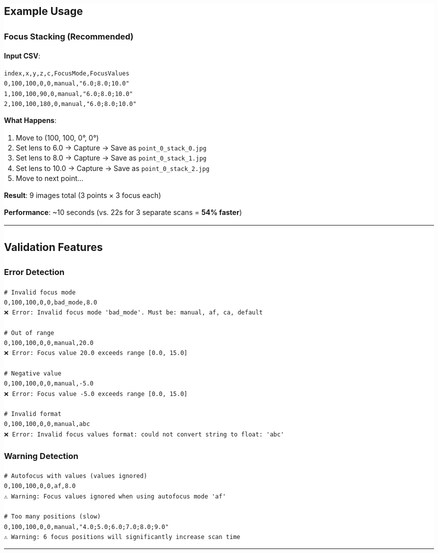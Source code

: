 
## Example Usage

### Focus Stacking (Recommended)

**Input CSV**:
```csv
index,x,y,z,c,FocusMode,FocusValues
0,100,100,0,0,manual,"6.0;8.0;10.0"
1,100,100,90,0,manual,"6.0;8.0;10.0"
2,100,100,180,0,manual,"6.0;8.0;10.0"
```

**What Happens**:
1. Move to (100, 100, 0°, 0°)
2. Set lens to 6.0 → Capture → Save as `point_0_stack_0.jpg`
3. Set lens to 8.0 → Capture → Save as `point_0_stack_1.jpg`
4. Set lens to 10.0 → Capture → Save as `point_0_stack_2.jpg`
5. Move to next point...

**Result**: 9 images total (3 points × 3 focus each)

**Performance**: ~10 seconds (vs. 22s for 3 separate scans = **54% faster**)

---

## Validation Features

### Error Detection

```csv
# Invalid focus mode
0,100,100,0,0,bad_mode,8.0
❌ Error: Invalid focus mode 'bad_mode'. Must be: manual, af, ca, default

# Out of range
0,100,100,0,0,manual,20.0
❌ Error: Focus value 20.0 exceeds range [0.0, 15.0]

# Negative value
0,100,100,0,0,manual,-5.0
❌ Error: Focus value -5.0 exceeds range [0.0, 15.0]

# Invalid format
0,100,100,0,0,manual,abc
❌ Error: Invalid focus values format: could not convert string to float: 'abc'
```

### Warning Detection

```csv
# Autofocus with values (values ignored)
0,100,100,0,0,af,8.0
⚠️ Warning: Focus values ignored when using autofocus mode 'af'

# Too many positions (slow)
0,100,100,0,0,manual,"4.0;5.0;6.0;7.0;8.0;9.0"
⚠️ Warning: 6 focus positions will significantly increase scan time
```

---